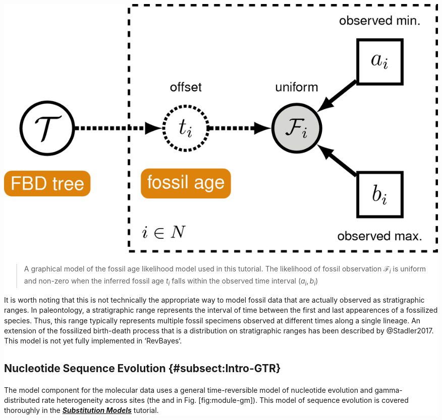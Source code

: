 ![]( figures/tikz/tipsampling_gm.png) 
> A graphical model of the
fossil age likelihood model used in this tutorial. The likelihood of
fossil observation $\mathcal{F}_i$ is uniform and non-zero when the
inferred fossil age $t_i$ falls within the observed time interval
$(a_i,b_i)$

It is worth noting that this is not technically the appropriate way to
model fossil data that are actually observed as stratigraphic ranges. In
paleontology, a stratigraphic range represents the interval of time
between the first and last appearences of a fossilized species. Thus,
this range typically represents multiple fossil specimens observed at
different times along a single lineage. An extension of the fossilized
birth-death process that is a distribution on stratigraphic ranges has
been described by @Stadler2017. This model is not yet fully implemented
in ‘RevBayes‘.

Nucleotide Sequence Evolution {#subsect:Intro-GTR}
-----------------------------

The model component for the molecular data uses a general
time-reversible model of nucleotide evolution and gamma-distributed rate
heterogeneity across sites (the and in Fig. [fig:module-gm]). This
model of sequence evolution is covered thoroughly in the
[***Substitution
Models***](https://github.com/revbayes/revbayes_tutorial/raw/master/tutorial_TeX/RB_CTMC_Tutorial/RB_CTMC_Tutorial.pdf)
tutorial.


[^1]: In section [subsub:Req-Software] we offer a recommendation for a
[^2]: <https://github.com/revbayes/revbayes_tutorial/tree/master/RB_TotalEvidenceDating_FBD_Tutorial/scripts>